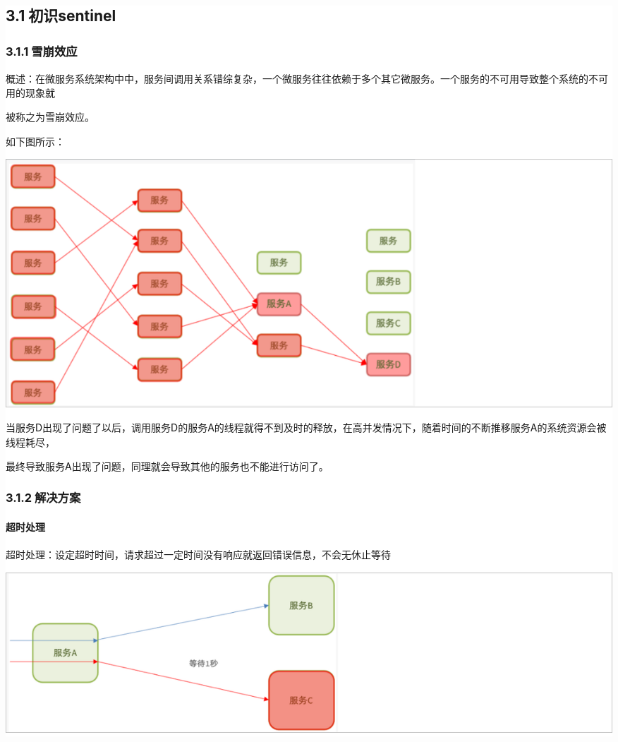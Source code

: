 ## 3.1 初识sentinel

### 3.1.1 雪崩效应

概述：在微服务系统架构中中，服务间调用关系错综复杂，一个微服务往往依赖于多个其它微服务。一个服务的不可用导致整个系统的不可用的现象就

被称之为雪崩效应。

如下图所示：

![image-20230624203044831](assets/image-20230624203044831-16882902699931.png) 

当服务D出现了问题了以后，调用服务D的服务A的线程就得不到及时的释放，在高并发情况下，随着时间的不断推移服务A的系统资源会被线程耗尽，

最终导致服务A出现了问题，同理就会导致其他的服务也不能进行访问了。

### 3.1.2 解决方案

#### 超时处理

超时处理：设定超时时间，请求超过一定时间没有响应就返回错误信息，不会无休止等待

![image-20230624203153340](assets/image-20230624203153340-16882902699943.png) 
